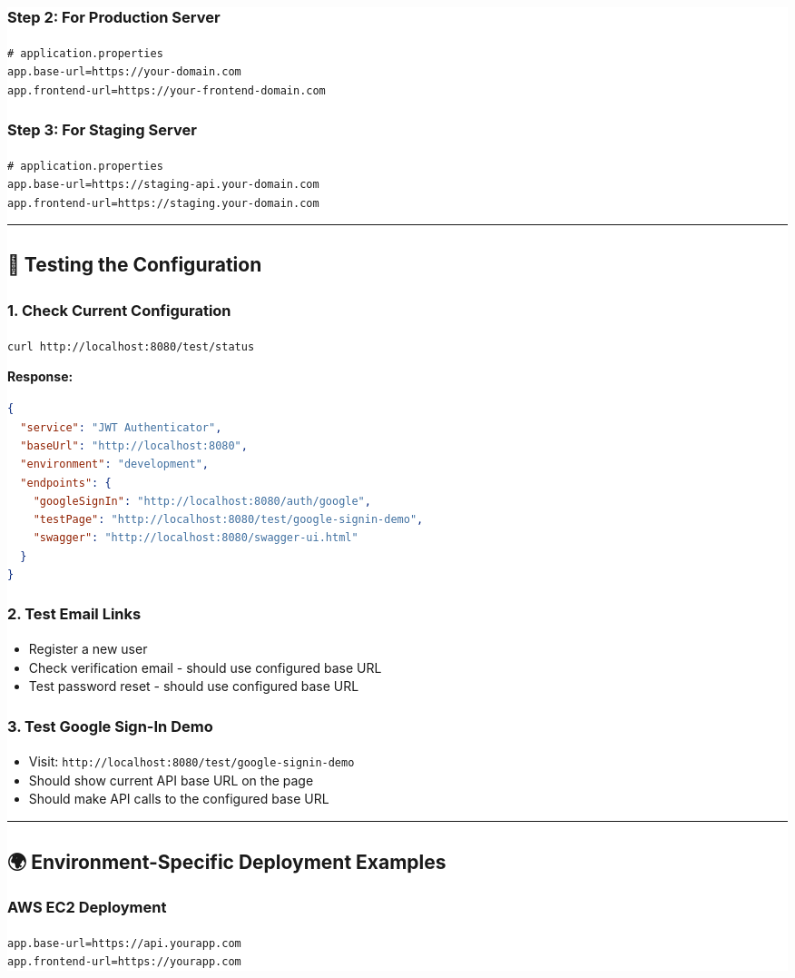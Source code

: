 ### **Step 2: For Production Server**
```properties
# application.properties
app.base-url=https://your-domain.com
app.frontend-url=https://your-frontend-domain.com
```

### **Step 3: For Staging Server**
```properties
# application.properties
app.base-url=https://staging-api.your-domain.com
app.frontend-url=https://staging.your-domain.com
```

---

## 🧪 **Testing the Configuration**

### **1. Check Current Configuration**
```bash
curl http://localhost:8080/test/status
```
**Response:**
```json
{
  "service": "JWT Authenticator",
  "baseUrl": "http://localhost:8080",
  "environment": "development",
  "endpoints": {
    "googleSignIn": "http://localhost:8080/auth/google",
    "testPage": "http://localhost:8080/test/google-signin-demo",
    "swagger": "http://localhost:8080/swagger-ui.html"
  }
}
```

### **2. Test Email Links**
- Register a new user
- Check verification email - should use configured base URL
- Test password reset - should use configured base URL

### **3. Test Google Sign-In Demo**
- Visit: `http://localhost:8080/test/google-signin-demo`
- Should show current API base URL on the page
- Should make API calls to the configured base URL

---

## 🌍 **Environment-Specific Deployment Examples**

### **AWS EC2 Deployment**
```properties
app.base-url=https://api.yourapp.com
app.frontend-url=https://yourapp.com
```
